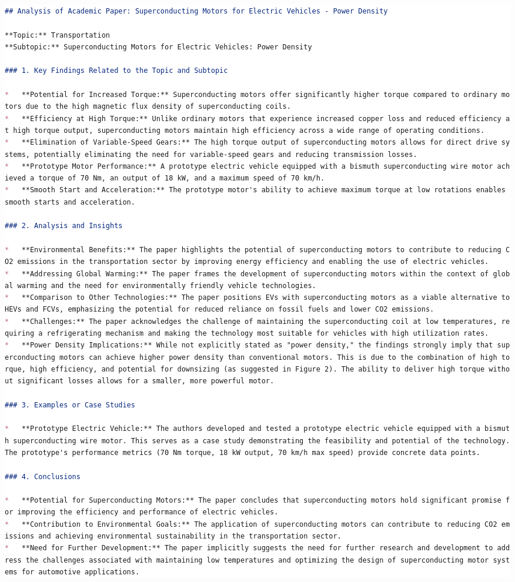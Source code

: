```markdown
## Analysis of Academic Paper: Superconducting Motors for Electric Vehicles - Power Density

**Topic:** Transportation
**Subtopic:** Superconducting Motors for Electric Vehicles: Power Density

### 1. Key Findings Related to the Topic and Subtopic

*   **Potential for Increased Torque:** Superconducting motors offer significantly higher torque compared to ordinary motors due to the high magnetic flux density of superconducting coils.
*   **Efficiency at High Torque:** Unlike ordinary motors that experience increased copper loss and reduced efficiency at high torque output, superconducting motors maintain high efficiency across a wide range of operating conditions.
*   **Elimination of Variable-Speed Gears:** The high torque output of superconducting motors allows for direct drive systems, potentially eliminating the need for variable-speed gears and reducing transmission losses.
*   **Prototype Motor Performance:** A prototype electric vehicle equipped with a bismuth superconducting wire motor achieved a torque of 70 Nm, an output of 18 kW, and a maximum speed of 70 km/h.
*   **Smooth Start and Acceleration:** The prototype motor's ability to achieve maximum torque at low rotations enables smooth starts and acceleration.

### 2. Analysis and Insights

*   **Environmental Benefits:** The paper highlights the potential of superconducting motors to contribute to reducing CO2 emissions in the transportation sector by improving energy efficiency and enabling the use of electric vehicles.
*   **Addressing Global Warming:** The paper frames the development of superconducting motors within the context of global warming and the need for environmentally friendly vehicle technologies.
*   **Comparison to Other Technologies:** The paper positions EVs with superconducting motors as a viable alternative to HEVs and FCVs, emphasizing the potential for reduced reliance on fossil fuels and lower CO2 emissions.
*   **Challenges:** The paper acknowledges the challenge of maintaining the superconducting coil at low temperatures, requiring a refrigerating mechanism and making the technology most suitable for vehicles with high utilization rates.
*   **Power Density Implications:** While not explicitly stated as "power density," the findings strongly imply that superconducting motors can achieve higher power density than conventional motors. This is due to the combination of high torque, high efficiency, and potential for downsizing (as suggested in Figure 2). The ability to deliver high torque without significant losses allows for a smaller, more powerful motor.

### 3. Examples or Case Studies

*   **Prototype Electric Vehicle:** The authors developed and tested a prototype electric vehicle equipped with a bismuth superconducting wire motor. This serves as a case study demonstrating the feasibility and potential of the technology. The prototype's performance metrics (70 Nm torque, 18 kW output, 70 km/h max speed) provide concrete data points.

### 4. Conclusions

*   **Potential for Superconducting Motors:** The paper concludes that superconducting motors hold significant promise for improving the efficiency and performance of electric vehicles.
*   **Contribution to Environmental Goals:** The application of superconducting motors can contribute to reducing CO2 emissions and achieving environmental sustainability in the transportation sector.
*   **Need for Further Development:** The paper implicitly suggests the need for further research and development to address the challenges associated with maintaining low temperatures and optimizing the design of superconducting motor systems for automotive applications.
```
